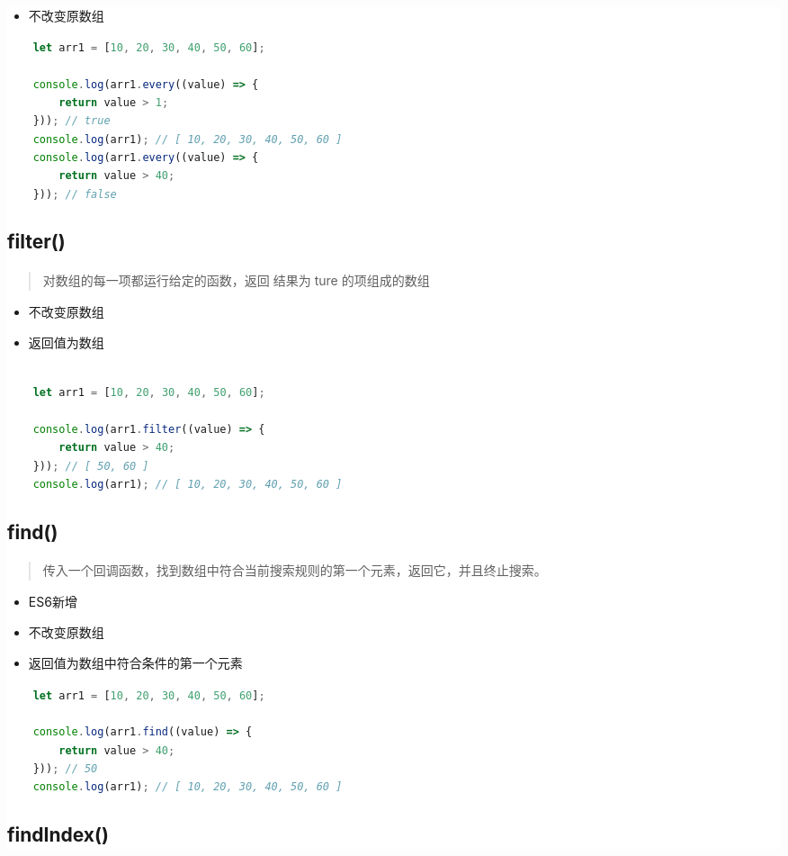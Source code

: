 - 不改变原数组

```javascript
    let arr1 = [10, 20, 30, 40, 50, 60];

    console.log(arr1.every((value) => {
        return value > 1;
    })); // true
    console.log(arr1); // [ 10, 20, 30, 40, 50, 60 ]
    console.log(arr1.every((value) => {
        return value > 40;
    })); // false

```

## filter()

> 对数组的每一项都运行给定的函数，返回 结果为 ture 的项组成的数组

- 不改变原数组

- 返回值为数组

```javascript

    let arr1 = [10, 20, 30, 40, 50, 60];

    console.log(arr1.filter((value) => {
        return value > 40;
    })); // [ 50, 60 ]
    console.log(arr1); // [ 10, 20, 30, 40, 50, 60 ]

```

## find()

> 传入一个回调函数，找到数组中符合当前搜索规则的第一个元素，返回它，并且终止搜索。

- ES6新增

- 不改变原数组

- 返回值为数组中符合条件的第一个元素

```javascript
    let arr1 = [10, 20, 30, 40, 50, 60];

    console.log(arr1.find((value) => {
        return value > 40;
    })); // 50
    console.log(arr1); // [ 10, 20, 30, 40, 50, 60 ]

```

## findIndex()
